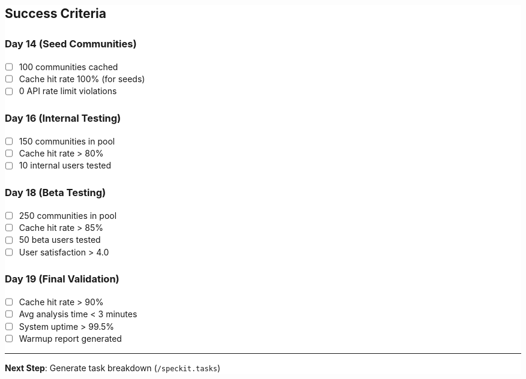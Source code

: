 
## Success Criteria

### Day 14 (Seed Communities)
- [ ] 100 communities cached
- [ ] Cache hit rate 100% (for seeds)
- [ ] 0 API rate limit violations

### Day 16 (Internal Testing)
- [ ] 150 communities in pool
- [ ] Cache hit rate > 80%
- [ ] 10 internal users tested

### Day 18 (Beta Testing)
- [ ] 250 communities in pool
- [ ] Cache hit rate > 85%
- [ ] 50 beta users tested
- [ ] User satisfaction > 4.0

### Day 19 (Final Validation)
- [ ] Cache hit rate > 90%
- [ ] Avg analysis time < 3 minutes
- [ ] System uptime > 99.5%
- [ ] Warmup report generated

---

**Next Step**: Generate task breakdown (`/speckit.tasks`)

